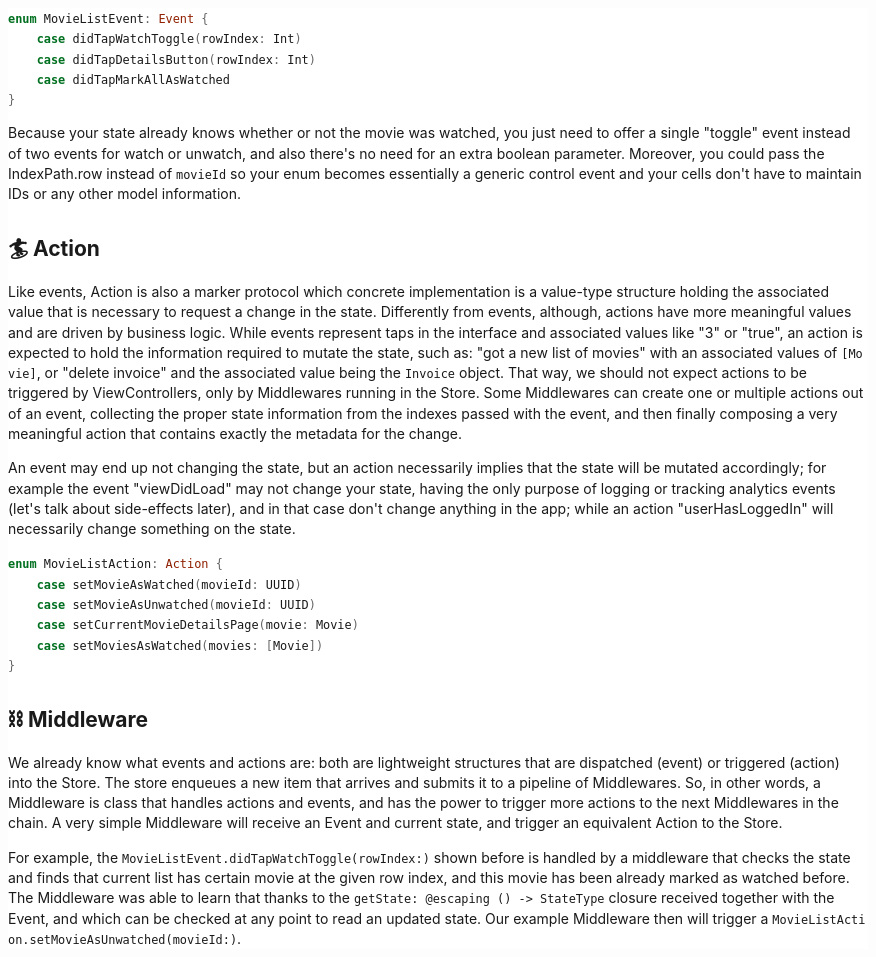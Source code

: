 ```swift
enum MovieListEvent: Event {
    case didTapWatchToggle(rowIndex: Int)
    case didTapDetailsButton(rowIndex: Int)
    case didTapMarkAllAsWatched
}
```

Because your state already knows whether or not the movie was watched, you just need to offer a single "toggle" event instead of two events for watch or unwatch, and also there's no need for an extra boolean parameter. Moreover, you could pass the IndexPath.row instead of `movieId` so your enum becomes essentially a generic control event and your cells don't have to maintain IDs or any other model information.

## 🏄‍ Action

Like events, Action is also a marker protocol which concrete implementation is a value-type structure holding the associated value that is necessary to request a change in the state. Differently from events, although, actions have more meaningful values and are driven by business logic. While events represent taps in the interface and associated values like "3" or "true", an action is expected to hold the information required to mutate the state, such as: "got a new list of movies" with an associated values of `[Movie]`, or "delete invoice" and the associated value being the `Invoice` object. That way, we should not expect actions to be triggered by ViewControllers, only by Middlewares running in the Store. Some Middlewares can create one or multiple actions out of an event, collecting the proper state information from the indexes passed with the event, and then finally composing a very meaningful action that contains exactly the metadata for the change.

An event may end up not changing the state, but an action necessarily implies that the state will be mutated accordingly; for example the event "viewDidLoad" may not change your state, having the only purpose of logging or tracking analytics events (let's talk about side-effects later), and in that case don't change anything in the app; while an action "userHasLoggedIn" will necessarily change something on the state.

```swift
enum MovieListAction: Action {
    case setMovieAsWatched(movieId: UUID)
    case setMovieAsUnwatched(movieId: UUID)
    case setCurrentMovieDetailsPage(movie: Movie)
    case setMoviesAsWatched(movies: [Movie])
}
```

## ⛓ Middleware

We already know what events and actions are: both are lightweight structures that are dispatched (event) or triggered (action) into the Store. The store enqueues a new item that arrives and submits it to a pipeline of Middlewares. So, in other words, a Middleware is class that handles actions and events, and has the power to trigger more actions to the next Middlewares in the chain. A very simple Middleware will receive an Event and current state, and trigger an equivalent Action to the Store.

For example, the `MovieListEvent.didTapWatchToggle(rowIndex:)` shown before is handled by a middleware that checks the state and finds that current list has certain movie at the given row index, and this movie has been already marked as watched before. The Middleware was able to learn that thanks to the `getState: @escaping () -> StateType` closure received together with the Event, and which can be checked at any point to read an updated state. Our example Middleware then will trigger a `MovieListAction.setMovieAsUnwatched(movieId:)`.
